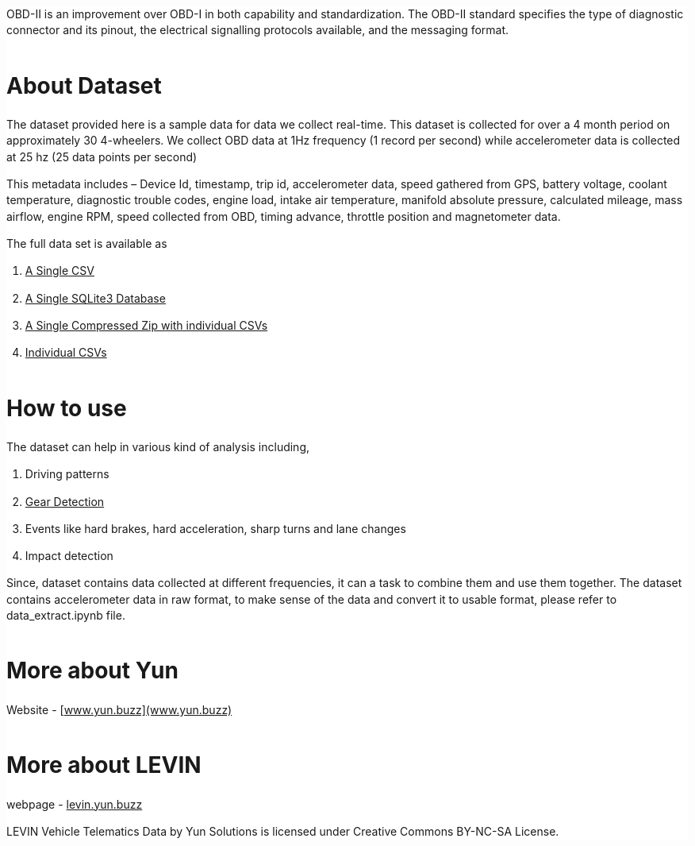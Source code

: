 OBD-II is an improvement over OBD-I in both capability and standardization. The OBD-II standard specifies the type of diagnostic connector and its pinout, the electrical signalling protocols available, and the messaging format.

# About Dataset

The dataset provided here is a sample data for data we collect real-time. This dataset is collected for over a 4 month period on approximately 30 4-wheelers. We collect OBD data at 1Hz frequency (1 record per second) while accelerometer data is collected at 25 hz (25 data points per second)

This metadata includes – Device Id, timestamp, trip id, accelerometer data, speed gathered from GPS, battery voltage, coolant temperature, diagnostic trouble codes, engine load, intake air temperature, manifold absolute pressure, calculated mileage, mass airflow, engine RPM, speed collected from OBD, timing advance, throttle position and magnetometer data.

The full data set is available as

1. [A Single CSV](https://drive.google.com/open?id=1_Ox4iWbANuULxLdwJavLNiOJx6IiWV2R)

2. [A Single SQLite3 Database](https://drive.google.com/open?id=1tJd8oosfpY_l2DPXiaFRObOBhCa2gFc-)

3. [A Single Compressed Zip with individual CSVs](https://drive.google.com/open?id=1T0M_7585gl8h-wcCyfBdDQVaTXKbVdw8)

4. [Individual CSVs](https://drive.google.com/open?id=1TKMBbFbB7ATTBklCpmFjrwVuKoH3AbSM)

# How to use

The dataset can help in various kind of analysis including,

1. Driving patterns

2. [Gear Detection](https://github.com/YunSolutions/levin-openData/tree/master/gear-detection)

3. Events like hard brakes, hard acceleration, sharp turns and lane changes

4. Impact detection 

Since, dataset contains data collected at different frequencies, it can a task to combine them and use them together. The dataset contains accelerometer data in raw format, to make sense of the data and convert it to usable format, please refer to data_extract.ipynb file.

# More about Yun
Website - [www.yun.buzz](www.yun.buzz)

# More about LEVIN
webpage - [levin.yun.buzz](levin.yun.buzz)



LEVIN Vehicle Telematics Data by Yun Solutions is licensed under Creative Commons BY-NC-SA License. 



